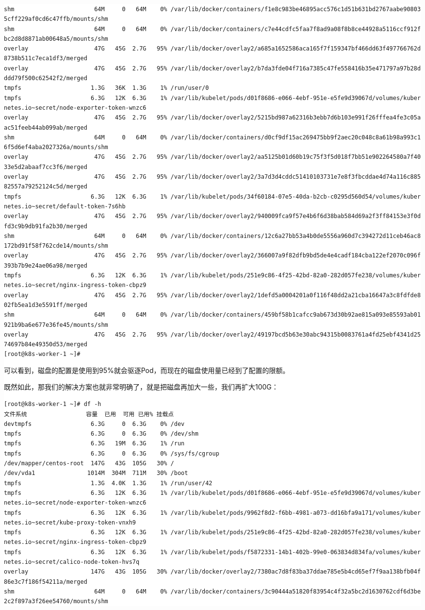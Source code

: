 ```
shm                       64M     0   64M    0% /var/lib/docker/containers/f1e8c983be46895acc576c1d51b631bd2767aabe908035cff229af0cd6c47ffb/mounts/shm
shm                       64M     0   64M    0% /var/lib/docker/containers/c7e44cdfc5faa7f8ad9a08f8b8ce44928a5116ccf912fbc2d8d8871ab00648a5/mounts/shm
overlay                   47G   45G  2.7G   95% /var/lib/docker/overlay2/a685a1652586aca165f7f159347bf466dd63f497766762d8738b511c7eca1df3/merged
overlay                   47G   45G  2.7G   95% /var/lib/docker/overlay2/b7da3fde04f716a7385c47fe558416b35e471797a97b28dddd79f500c62542f2/merged
tmpfs                    1.3G   36K  1.3G    1% /run/user/0
tmpfs                    6.3G   12K  6.3G    1% /var/lib/kubelet/pods/d01f8686-e066-4ebf-951e-e5fe9d39067d/volumes/kubernetes.io~secret/node-exporter-token-wnzc6
overlay                   47G   45G  2.7G   95% /var/lib/docker/overlay2/5215bd987a62316b3ebb7d6b103e991f26fffea4fe3c05aac51feeb44ab099ab/merged
shm                       64M     0   64M    0% /var/lib/docker/containers/d0cf9df15ac269475bb9f2aec20c048c8a61b98a993c16f5d6ef4aba2027326a/mounts/shm
overlay                   47G   45G  2.7G   95% /var/lib/docker/overlay2/aa5125b01d60b19c75f3f5d018f7bb51e902264580a7f4033e5d2abaaf7cc3f6/merged
overlay                   47G   45G  2.7G   95% /var/lib/docker/overlay2/3a7d3d4cddc51410103731e7e8f3fbcddae4d74a116c88582557a79252124c5d/merged
tmpfs                    6.3G   12K  6.3G    1% /var/lib/kubelet/pods/34f60184-07e5-40da-b2cb-c0295d560d54/volumes/kubernetes.io~secret/default-token-7s6hb
overlay                   47G   45G  2.7G   95% /var/lib/docker/overlay2/940009fca9f57e4b6f6d38bab584d69a2f3ff84153e3f0dfd3c9b9db91fa2b30/merged
shm                       64M     0   64M    0% /var/lib/docker/containers/12c6a27bb53a4b0de5556a960d7c394272d11ceb46ac8172bd91f58f762cde14/mounts/shm
overlay                   47G   45G  2.7G   95% /var/lib/docker/overlay2/366007a9f82dfb9bd5de4e4cadf184cba122ef2070c096f393b7b9e24ae06a98/merged
tmpfs                    6.3G   12K  6.3G    1% /var/lib/kubelet/pods/251e9c86-4f25-42bd-82a0-282d057fe238/volumes/kubernetes.io~secret/nginx-ingress-token-cbpz9
overlay                   47G   45G  2.7G   95% /var/lib/docker/overlay2/1defd5a0004201a0f116f48dd2a21cba16647a3c8fdfde802fb5ea1d3e5591ff/merged
shm                       64M     0   64M    0% /var/lib/docker/containers/459bf58b1cafcc9ab673d30b92ae815a093e85593ab01921b9ba6e677e36fe45/mounts/shm
overlay                   47G   45G  2.7G   95% /var/lib/docker/overlay2/49197bcd5b63e30abc94315b0083761a4fd25ebf4341d2574697b84e49350d53/merged
[root@k8s-worker-1 ~]# 
```

可以看到，磁盘的配置是使用到95%就会驱逐Pod，而现在的磁盘使用量已经到了配置的限额。

既然如此，那我们的解决方案也就非常明确了，就是把磁盘再加大一些，我们再扩大100G：

```
[root@k8s-worker-1 ~]# df -h
文件系统                 容量  已用  可用 已用% 挂载点
devtmpfs                 6.3G     0  6.3G    0% /dev
tmpfs                    6.3G     0  6.3G    0% /dev/shm
tmpfs                    6.3G   19M  6.3G    1% /run
tmpfs                    6.3G     0  6.3G    0% /sys/fs/cgroup
/dev/mapper/centos-root  147G   43G  105G   30% /
/dev/vda1               1014M  304M  711M   30% /boot
tmpfs                    1.3G  4.0K  1.3G    1% /run/user/42
tmpfs                    6.3G   12K  6.3G    1% /var/lib/kubelet/pods/d01f8686-e066-4ebf-951e-e5fe9d39067d/volumes/kubernetes.io~secret/node-exporter-token-wnzc6
tmpfs                    6.3G   12K  6.3G    1% /var/lib/kubelet/pods/9962f8d2-f6bb-4981-a073-dd16bfa9a171/volumes/kubernetes.io~secret/kube-proxy-token-vnxh9
tmpfs                    6.3G   12K  6.3G    1% /var/lib/kubelet/pods/251e9c86-4f25-42bd-82a0-282d057fe238/volumes/kubernetes.io~secret/nginx-ingress-token-cbpz9
tmpfs                    6.3G   12K  6.3G    1% /var/lib/kubelet/pods/f5872331-14b1-402b-99e0-063834d834fa/volumes/kubernetes.io~secret/calico-node-token-hvs7q
overlay                  147G   43G  105G   30% /var/lib/docker/overlay2/7380ac7d8f83ba37ddae785e5b4cd65ef7f9aa138bfb04f86e3c7f186f54211a/merged
shm                       64M     0   64M    0% /var/lib/docker/containers/3c90444a51820f83954c4f32a5bc2d1630762cdf6d3be2c2f897a3f26ee54760/mounts/shm
```